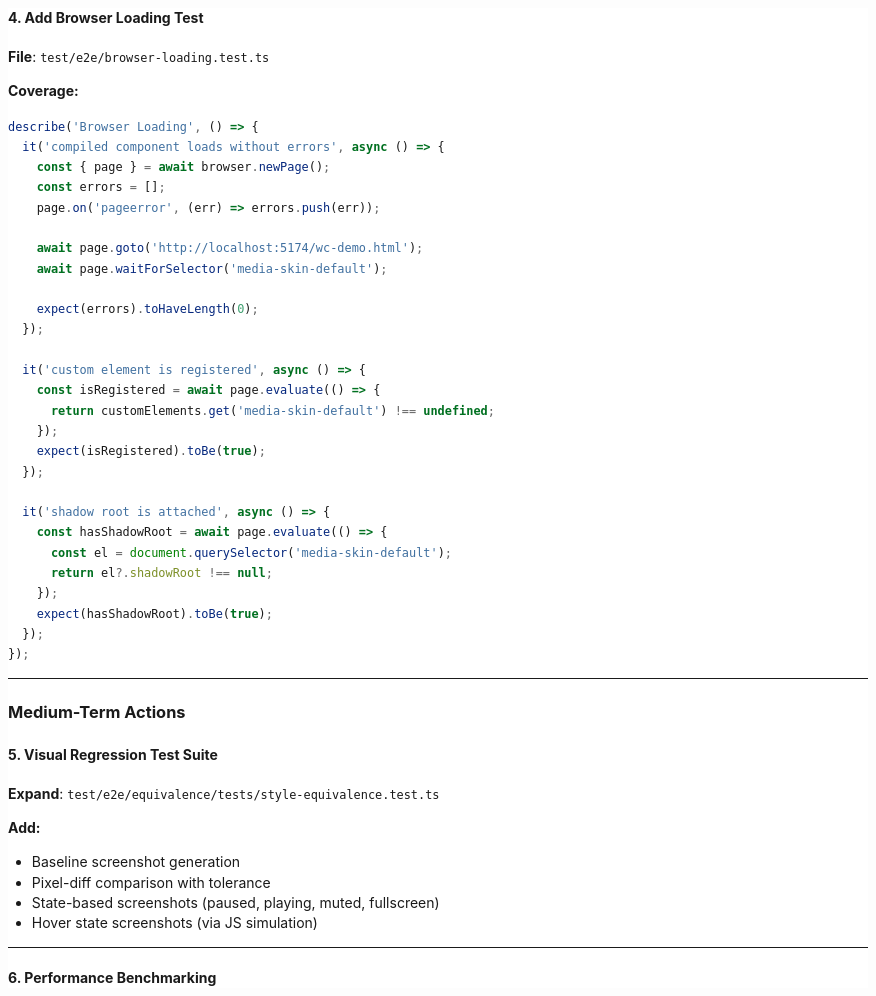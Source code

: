 
#### 4. Add Browser Loading Test

**File**: `test/e2e/browser-loading.test.ts`

**Coverage:**

```typescript
describe('Browser Loading', () => {
  it('compiled component loads without errors', async () => {
    const { page } = await browser.newPage();
    const errors = [];
    page.on('pageerror', (err) => errors.push(err));

    await page.goto('http://localhost:5174/wc-demo.html');
    await page.waitForSelector('media-skin-default');

    expect(errors).toHaveLength(0);
  });

  it('custom element is registered', async () => {
    const isRegistered = await page.evaluate(() => {
      return customElements.get('media-skin-default') !== undefined;
    });
    expect(isRegistered).toBe(true);
  });

  it('shadow root is attached', async () => {
    const hasShadowRoot = await page.evaluate(() => {
      const el = document.querySelector('media-skin-default');
      return el?.shadowRoot !== null;
    });
    expect(hasShadowRoot).toBe(true);
  });
});
```

---

### Medium-Term Actions

#### 5. Visual Regression Test Suite

**Expand**: `test/e2e/equivalence/tests/style-equivalence.test.ts`

**Add:**

- Baseline screenshot generation
- Pixel-diff comparison with tolerance
- State-based screenshots (paused, playing, muted, fullscreen)
- Hover state screenshots (via JS simulation)

---

#### 6. Performance Benchmarking
